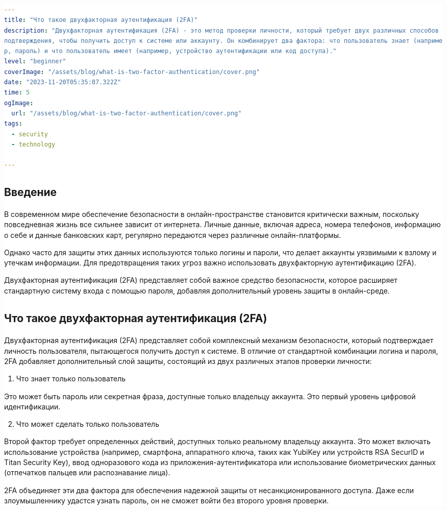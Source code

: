 ```yaml
---
title: "Что такое двухфакторная аутентификация (2FA)"
description: "Двухфакторная аутентификация (2FA) - это метод проверки личности, который требует двух различных способов подтверждения, чтобы получить доступ к системе или аккаунту. Он комбинирует два фактора: что пользователь знает (например, пароль) и что пользователь имеет (например, устройство аутентификации или код доступа)."
level: "beginner"
coverImage: "/assets/blog/what-is-two-factor-authentication/cover.png"
date: "2023-11-20T05:35:07.322Z"
time: 5
ogImage:
  url: "/assets/blog/what-is-two-factor-authentication/cover.png"
tags:
  - security
  - technology  

---
```

## Введение
В современном мире обеспечение безопасности в онлайн-пространстве становится критически важным, поскольку повседневная жизнь все сильнее зависит от интернета. Личные данные, включая адреса, номера телефонов, информацию о себе и данные банковских карт, регулярно передаются через различные онлайн-платформы.

Однако часто для защиты этих данных используются только логины и пароли, что делает аккаунты уязвимыми к взлому и утечкам информации. Для предотвращения таких угроз важно использовать двухфакторную аутентификацию (2FA).

Двухфакторная аутентификация (2FA) представляет собой важное средство безопасности, которое расширяет стандартную систему входа с помощью пароля, добавляя дополнительный уровень защиты в онлайн-среде.

## Что такое двухфакторная аутентификация (2FA)
Двухфакторная аутентификация (2FA) представляет собой комплексный механизм безопасности, который подтверждает личность пользователя, пытающегося получить доступ к системе. В отличие от стандартной комбинации логина и пароля, 2FA добавляет дополнительный слой защиты, состоящий из двух различных этапов проверки личности:

1. Что знает только пользователь

Это может быть пароль или секретная фраза, доступные только владельцу аккаунта. Это первый уровень цифровой идентификации.

2. Что может сделать только пользователь

Второй фактор требует определенных действий, доступных только реальному владельцу аккаунта. Это может включать использование устройства (например, смартфона, аппаратного ключа, таких как YubiKey или устройств RSA SecurID и Titan Security Key), ввод одноразового кода из приложения-аутентификатора или использование биометрических данных (отпечатков пальцев или распознавание лица).

2FA объединяет эти два фактора для обеспечения надежной защиты от несанкционированного доступа. Даже если злоумышленнику удастся узнать пароль, он не сможет войти без второго уровня проверки.
